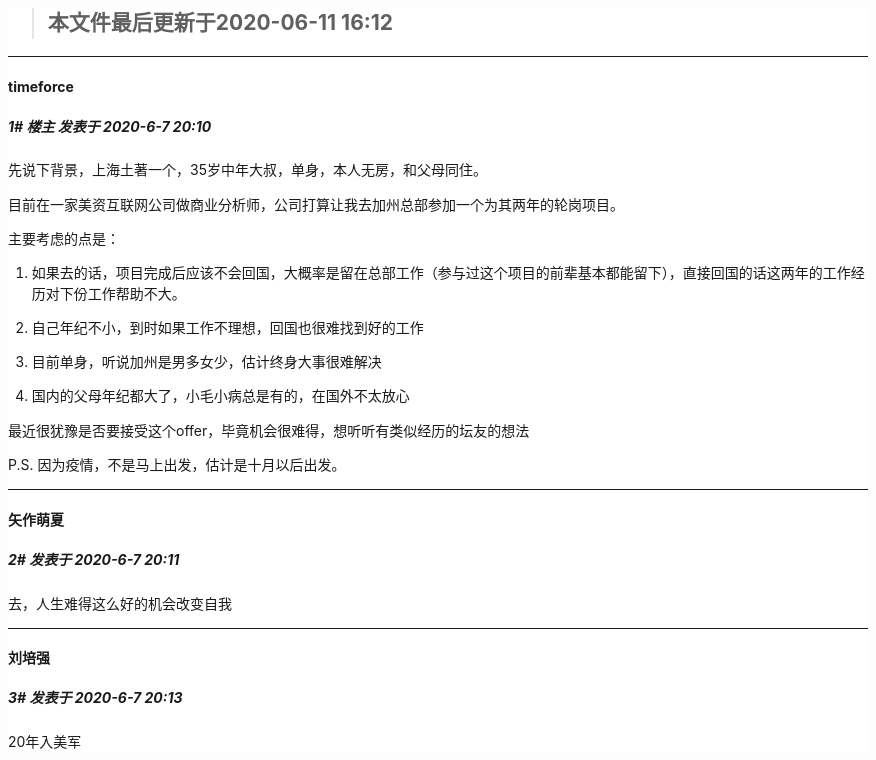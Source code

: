 > ## **本文件最后更新于2020-06-11 16:12** 



-----

####  timeforce  
##### 1#       楼主       发表于 2020-6-7 20:10




先说下背景，上海土著一个，35岁中年大叔，单身，本人无房，和父母同住。

目前在一家美资互联网公司做商业分析师，公司打算让我去加州总部参加一个为其两年的轮岗项目。

主要考虑的点是：

1. 如果去的话，项目完成后应该不会回国，大概率是留在总部工作（参与过这个项目的前辈基本都能留下），直接回国的话这两年的工作经历对下份工作帮助不大。

2. 自己年纪不小，到时如果工作不理想，回国也很难找到好的工作

3. 目前单身，听说加州是男多女少，估计终身大事很难解决

4. 国内的父母年纪都大了，小毛小病总是有的，在国外不太放心


最近很犹豫是否要接受这个offer，毕竟机会很难得，想听听有类似经历的坛友的想法


P.S. 因为疫情，不是马上出发，估计是十月以后出发。







-----

####  矢作萌夏  
##### 2#       发表于 2020-6-7 20:11




去，人生难得这么好的机会改变自我







-----

####  刘培强  
##### 3#       发表于 2020-6-7 20:13




20年入美军






